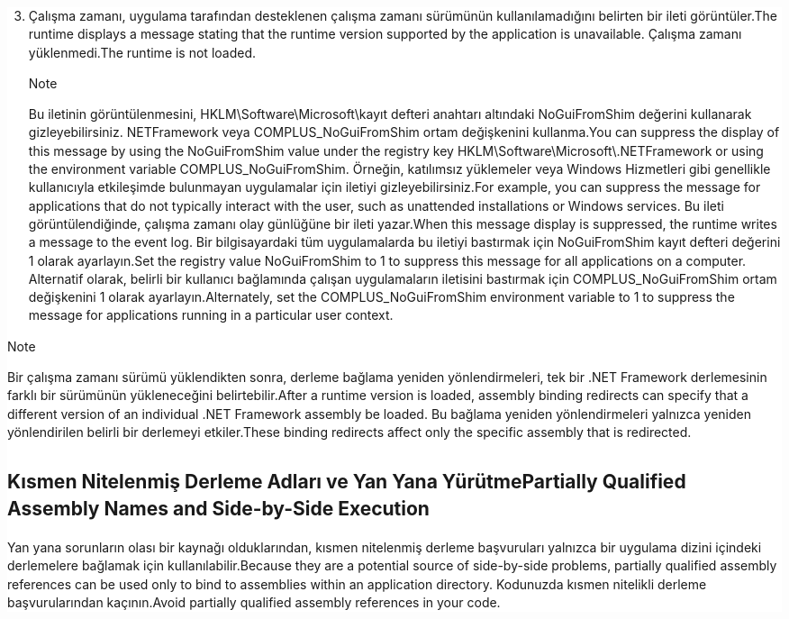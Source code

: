 3. <span data-ttu-id="68479-179">Çalışma zamanı, uygulama tarafından desteklenen çalışma zamanı sürümünün kullanılamadığını belirten bir ileti görüntüler.</span><span class="sxs-lookup"><span data-stu-id="68479-179">The runtime displays a message stating that the runtime version supported by the application is unavailable.</span></span> <span data-ttu-id="68479-180">Çalışma zamanı yüklenmedi.</span><span class="sxs-lookup"><span data-stu-id="68479-180">The runtime is not loaded.</span></span>  
  
    > [!NOTE]
    > <span data-ttu-id="68479-181">Bu iletinin görüntülenmesini, HKLM\Software\Microsoft\\kayıt defteri anahtarı altındaki NoGuiFromShim değerini kullanarak gizleyebilirsiniz. NETFramework veya COMPLUS_NoGuiFromShim ortam değişkenini kullanma.</span><span class="sxs-lookup"><span data-stu-id="68479-181">You can suppress the display of this message by using the NoGuiFromShim value under the registry key HKLM\Software\Microsoft\\.NETFramework or using the environment variable COMPLUS_NoGuiFromShim.</span></span> <span data-ttu-id="68479-182">Örneğin, katılımsız yüklemeler veya Windows Hizmetleri gibi genellikle kullanıcıyla etkileşimde bulunmayan uygulamalar için iletiyi gizleyebilirsiniz.</span><span class="sxs-lookup"><span data-stu-id="68479-182">For example, you can suppress the message for applications that do not typically interact with the user, such as unattended installations or Windows services.</span></span> <span data-ttu-id="68479-183">Bu ileti görüntülendiğinde, çalışma zamanı olay günlüğüne bir ileti yazar.</span><span class="sxs-lookup"><span data-stu-id="68479-183">When this message display is suppressed, the runtime writes a message to the event log.</span></span>  <span data-ttu-id="68479-184">Bir bilgisayardaki tüm uygulamalarda bu iletiyi bastırmak için NoGuiFromShim kayıt defteri değerini 1 olarak ayarlayın.</span><span class="sxs-lookup"><span data-stu-id="68479-184">Set the registry value NoGuiFromShim to 1 to suppress this message for all applications on a computer.</span></span> <span data-ttu-id="68479-185">Alternatif olarak, belirli bir kullanıcı bağlamında çalışan uygulamaların iletisini bastırmak için COMPLUS_NoGuiFromShim ortam değişkenini 1 olarak ayarlayın.</span><span class="sxs-lookup"><span data-stu-id="68479-185">Alternately, set the COMPLUS_NoGuiFromShim environment variable to 1 to suppress the message for applications running in a particular user context.</span></span>  
  
> [!NOTE]
> <span data-ttu-id="68479-186">Bir çalışma zamanı sürümü yüklendikten sonra, derleme bağlama yeniden yönlendirmeleri, tek bir .NET Framework derlemesinin farklı bir sürümünün yükleneceğini belirtebilir.</span><span class="sxs-lookup"><span data-stu-id="68479-186">After a runtime version is loaded, assembly binding redirects can specify that a different version of an individual .NET Framework assembly be loaded.</span></span> <span data-ttu-id="68479-187">Bu bağlama yeniden yönlendirmeleri yalnızca yeniden yönlendirilen belirli bir derlemeyi etkiler.</span><span class="sxs-lookup"><span data-stu-id="68479-187">These binding redirects affect only the specific assembly that is redirected.</span></span>  
  
## <a name="partially-qualified-assembly-names-and-side-by-side-execution"></a><span data-ttu-id="68479-188">Kısmen Nitelenmiş Derleme Adları ve Yan Yana Yürütme</span><span class="sxs-lookup"><span data-stu-id="68479-188">Partially Qualified Assembly Names and Side-by-Side Execution</span></span>  

<span data-ttu-id="68479-189">Yan yana sorunların olası bir kaynağı olduklarından, kısmen nitelenmiş derleme başvuruları yalnızca bir uygulama dizini içindeki derlemelere bağlamak için kullanılabilir.</span><span class="sxs-lookup"><span data-stu-id="68479-189">Because they are a potential source of side-by-side problems, partially qualified assembly references can be used only to bind to assemblies within an application directory.</span></span> <span data-ttu-id="68479-190">Kodunuzda kısmen nitelikli derleme başvurularından kaçının.</span><span class="sxs-lookup"><span data-stu-id="68479-190">Avoid partially qualified assembly references in your code.</span></span>  
  